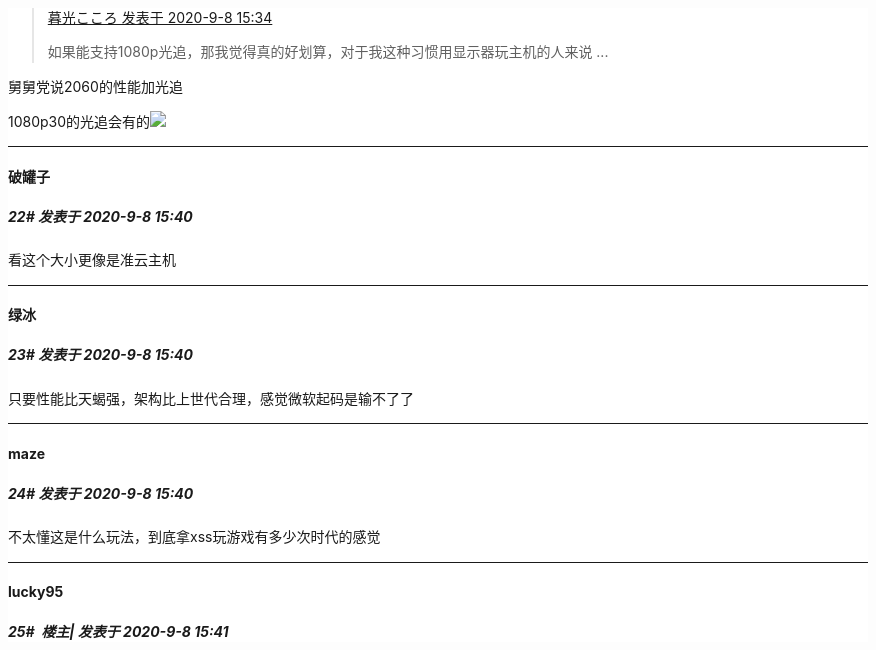 

<blockquote><a href="httphttps://bbs.saraba1st.com/2b/forum.php?mod=redirect&amp;goto=findpost&amp;pid=48676040&amp;ptid=1958822" target="_blank">暮光こころ 发表于 2020-9-8 15:34</a>

如果能支持1080p光追，那我觉得真的好划算，对于我这种习惯用显示器玩主机的人来说 ...</blockquote>
舅舅党说2060的性能加光追


1080p30的光追会有的<img src="https://static.saraba1st.com/image/smiley/face2017/067.png" referrerpolicy="no-referrer">







*****

####  破罐子  
##### 22#       发表于 2020-9-8 15:40




看这个大小更像是准云主机







*****

####  绿冰  
##### 23#       发表于 2020-9-8 15:40




只要性能比天蝎强，架构比上世代合理，感觉微软起码是输不了了







*****

####  maze  
##### 24#       发表于 2020-9-8 15:40




不太懂这是什么玩法，到底拿xss玩游戏有多少次时代的感觉







*****

####  lucky95  
##### 25#         楼主| 发表于 2020-9-8 15:41
